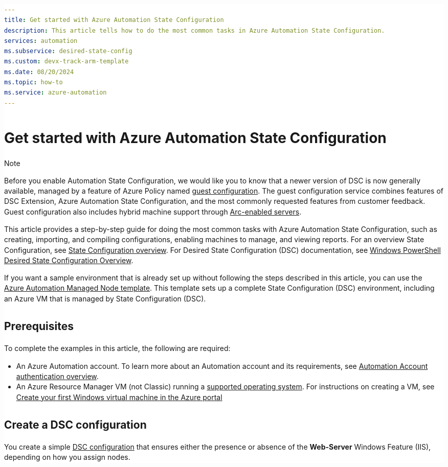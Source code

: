 ```yaml
---
title: Get started with Azure Automation State Configuration
description: This article tells how to do the most common tasks in Azure Automation State Configuration.
services: automation
ms.subservice: desired-state-config
ms.custom: devx-track-arm-template
ms.date: 08/20/2024
ms.topic: how-to
ms.service: azure-automation
---
```


# Get started with Azure Automation State Configuration

> [!NOTE]
> Before you enable Automation State Configuration, we would like you to know that a newer version of DSC is now generally available, managed by a feature of Azure Policy named [guest configuration](../governance/machine-configuration/overview.md). The guest configuration service combines features of DSC Extension, Azure Automation State Configuration, and the most commonly requested features from customer feedback. Guest configuration also includes hybrid machine support through [Arc-enabled servers](../azure-arc/servers/overview.md).

This article provides a step-by-step guide for doing the most common tasks with Azure Automation State Configuration, such as creating, importing, and compiling configurations, enabling machines to manage, and viewing reports. For an overview State Configuration, see [State Configuration overview](automation-dsc-overview.md). For Desired State Configuration (DSC) documentation, see [Windows PowerShell Desired State Configuration Overview](/powershell/dsc/overview).

If you want a sample environment that is already set up without following the steps described in this
article, you can use the [Azure Automation Managed Node template](https://github.com/Azure/azure-quickstart-templates/tree/master/quickstarts/microsoft.automation/automation-configuration). This template sets up a complete State Configuration (DSC) environment, including an Azure VM that is managed by State Configuration (DSC).

## Prerequisites

To complete the examples in this article, the following are required:

- An Azure Automation account. To learn more about an Automation account and its requirements, see [Automation Account authentication overview](./automation-security-overview.md).
- An Azure Resource Manager VM (not Classic) running a [supported operating system](automation-dsc-overview.md#operating-system-requirements). For instructions on creating a VM, see [Create your first Windows virtual machine in the Azure portal](../virtual-machines/windows/quick-create-portal.md)

## Create a DSC configuration

You create a simple [DSC configuration](/powershell/dsc/configurations/configurations) that ensures either the
presence or absence of the **Web-Server** Windows Feature (IIS), depending on how you assign nodes.
